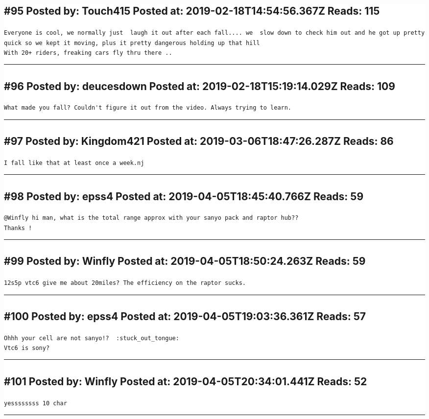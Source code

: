 ## \#95 Posted by: Touch415 Posted at: 2019-02-18T14:54:56.367Z Reads: 115

```
Everyone is cool, we normally just  laugh it out after each fall.... we  slow down to check him out and he got up pretty quick so we kept it moving, plus it pretty dangerous holding up that hill
With 20+ riders, freaking cars fly thru there ..
```

---
## \#96 Posted by: deucesdown Posted at: 2019-02-18T15:19:14.029Z Reads: 109

```
What made you fall? Couldn't figure it out from the video. Always trying to learn.
```

---
## \#97 Posted by: Kingdom421 Posted at: 2019-03-06T18:47:26.287Z Reads: 86

```
I fall like that at least once a week.nj
```

---
## \#98 Posted by: epss4 Posted at: 2019-04-05T18:45:40.766Z Reads: 59

```
@Winfly hi man, what is the total range approx with your sanyo pack and raptor hub??
Thanks !
```

---
## \#99 Posted by: Winfly Posted at: 2019-04-05T18:50:24.263Z Reads: 59

```
12s5p vtc6 give me about 20miles? The efficiency on the raptor sucks.
```

---
## \#100 Posted by: epss4 Posted at: 2019-04-05T19:03:36.361Z Reads: 57

```
Ohhh your cell are not sanyo!?  :stuck_out_tongue: 
Vtc6 is sony?
```

---
## \#101 Posted by: Winfly Posted at: 2019-04-05T20:34:01.441Z Reads: 52

```
yessssssss 10 char
```

---
